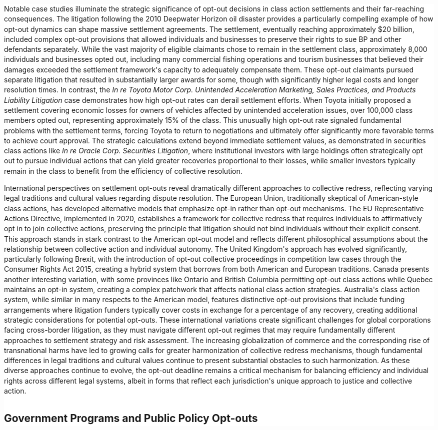 Notable case studies illuminate the strategic significance of opt-out decisions in class action settlements and their far-reaching consequences. The litigation following the 2010 Deepwater Horizon oil disaster provides a particularly compelling example of how opt-out dynamics can shape massive settlement agreements. The settlement, eventually reaching approximately $20 billion, included complex opt-out provisions that allowed individuals and businesses to preserve their rights to sue BP and other defendants separately. While the vast majority of eligible claimants chose to remain in the settlement class, approximately 8,000 individuals and businesses opted out, including many commercial fishing operations and tourism businesses that believed their damages exceeded the settlement framework's capacity to adequately compensate them. These opt-out claimants pursued separate litigation that resulted in substantially larger awards for some, though with significantly higher legal costs and longer resolution times. In contrast, the *In re Toyota Motor Corp. Unintended Acceleration Marketing, Sales Practices, and Products Liability Litigation* case demonstrates how high opt-out rates can derail settlement efforts. When Toyota initially proposed a settlement covering economic losses for owners of vehicles affected by unintended acceleration issues, over 100,000 class members opted out, representing approximately 15% of the class. This unusually high opt-out rate signaled fundamental problems with the settlement terms, forcing Toyota to return to negotiations and ultimately offer significantly more favorable terms to achieve court approval. The strategic calculations extend beyond immediate settlement values, as demonstrated in securities class actions like *In re Oracle Corp. Securities Litigation*, where institutional investors with large holdings often strategically opt out to pursue individual actions that can yield greater recoveries proportional to their losses, while smaller investors typically remain in the class to benefit from the efficiency of collective resolution.

International perspectives on settlement opt-outs reveal dramatically different approaches to collective redress, reflecting varying legal traditions and cultural values regarding dispute resolution. The European Union, traditionally skeptical of American-style class actions, has developed alternative models that emphasize opt-in rather than opt-out mechanisms. The EU Representative Actions Directive, implemented in 2020, establishes a framework for collective redress that requires individuals to affirmatively opt in to join collective actions, preserving the principle that litigation should not bind individuals without their explicit consent. This approach stands in stark contrast to the American opt-out model and reflects different philosophical assumptions about the relationship between collective action and individual autonomy. The United Kingdom's approach has evolved significantly, particularly following Brexit, with the introduction of opt-out collective proceedings in competition law cases through the Consumer Rights Act 2015, creating a hybrid system that borrows from both American and European traditions. Canada presents another interesting variation, with some provinces like Ontario and British Columbia permitting opt-out class actions while Quebec maintains an opt-in system, creating a complex patchwork that affects national class action strategies. Australia's class action system, while similar in many respects to the American model, features distinctive opt-out provisions that include funding arrangements where litigation funders typically cover costs in exchange for a percentage of any recovery, creating additional strategic considerations for potential opt-outs. These international variations create significant challenges for global corporations facing cross-border litigation, as they must navigate different opt-out regimes that may require fundamentally different approaches to settlement strategy and risk assessment. The increasing globalization of commerce and the corresponding rise of transnational harms have led to growing calls for greater harmonization of collective redress mechanisms, though fundamental differences in legal traditions and cultural values continue to present substantial obstacles to such harmonization. As these diverse approaches continue to evolve, the opt-out deadline remains a critical mechanism for balancing efficiency and individual rights across different legal systems, albeit in forms that reflect each jurisdiction's unique approach to justice and collective action.

## Government Programs and Public Policy Opt-outs
